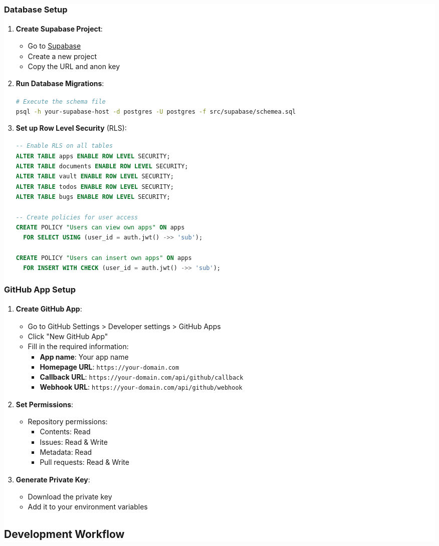### Database Setup

1. **Create Supabase Project**:
   - Go to [Supabase](https://supabase.com)
   - Create a new project
   - Copy the URL and anon key

2. **Run Database Migrations**:
   ```bash
   # Execute the schema file
   psql -h your-supabase-host -d postgres -U postgres -f src/supabase/schemea.sql
   ```

3. **Set up Row Level Security** (RLS):
   ```sql
   -- Enable RLS on all tables
   ALTER TABLE apps ENABLE ROW LEVEL SECURITY;
   ALTER TABLE documents ENABLE ROW LEVEL SECURITY;
   ALTER TABLE vault ENABLE ROW LEVEL SECURITY;
   ALTER TABLE todos ENABLE ROW LEVEL SECURITY;
   ALTER TABLE bugs ENABLE ROW LEVEL SECURITY;

   -- Create policies for user access
   CREATE POLICY "Users can view own apps" ON apps
     FOR SELECT USING (user_id = auth.jwt() ->> 'sub');
   
   CREATE POLICY "Users can insert own apps" ON apps
     FOR INSERT WITH CHECK (user_id = auth.jwt() ->> 'sub');
   ```

### GitHub App Setup

1. **Create GitHub App**:
   - Go to GitHub Settings > Developer settings > GitHub Apps
   - Click "New GitHub App"
   - Fill in the required information:
     - **App name**: Your app name
     - **Homepage URL**: `https://your-domain.com`
     - **Callback URL**: `https://your-domain.com/api/github/callback`
     - **Webhook URL**: `https://your-domain.com/api/github/webhook`

2. **Set Permissions**:
   - Repository permissions:
     - Contents: Read
     - Issues: Read & Write
     - Metadata: Read
     - Pull requests: Read & Write

3. **Generate Private Key**:
   - Download the private key
   - Add it to your environment variables

## Development Workflow
